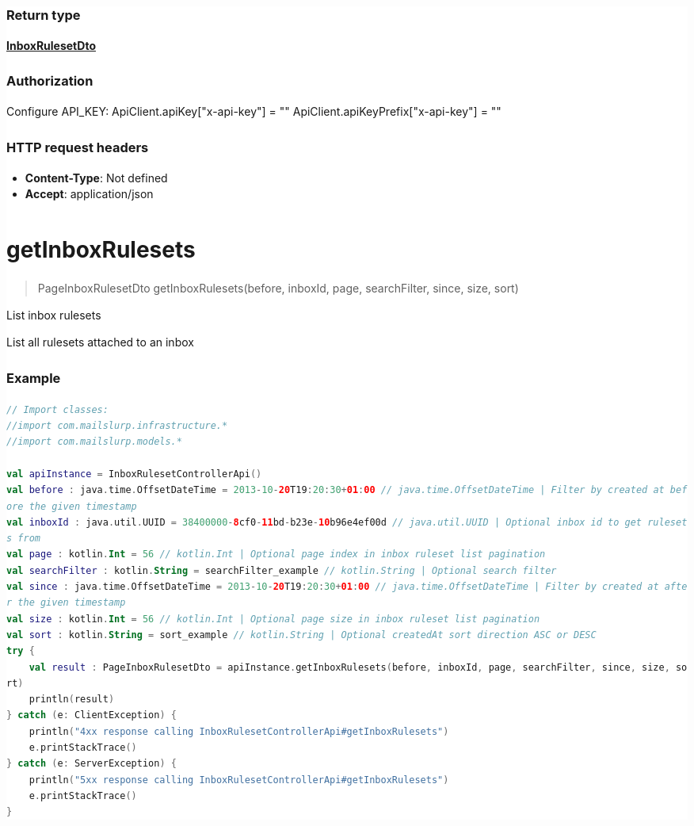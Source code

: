 ### Return type

[**InboxRulesetDto**](InboxRulesetDto)

### Authorization


Configure API_KEY:
    ApiClient.apiKey["x-api-key"] = ""
    ApiClient.apiKeyPrefix["x-api-key"] = ""

### HTTP request headers

 - **Content-Type**: Not defined
 - **Accept**: application/json

<a name="getInboxRulesets"></a>
# **getInboxRulesets**
> PageInboxRulesetDto getInboxRulesets(before, inboxId, page, searchFilter, since, size, sort)

List inbox rulesets

List all rulesets attached to an inbox

### Example
```kotlin
// Import classes:
//import com.mailslurp.infrastructure.*
//import com.mailslurp.models.*

val apiInstance = InboxRulesetControllerApi()
val before : java.time.OffsetDateTime = 2013-10-20T19:20:30+01:00 // java.time.OffsetDateTime | Filter by created at before the given timestamp
val inboxId : java.util.UUID = 38400000-8cf0-11bd-b23e-10b96e4ef00d // java.util.UUID | Optional inbox id to get rulesets from
val page : kotlin.Int = 56 // kotlin.Int | Optional page index in inbox ruleset list pagination
val searchFilter : kotlin.String = searchFilter_example // kotlin.String | Optional search filter
val since : java.time.OffsetDateTime = 2013-10-20T19:20:30+01:00 // java.time.OffsetDateTime | Filter by created at after the given timestamp
val size : kotlin.Int = 56 // kotlin.Int | Optional page size in inbox ruleset list pagination
val sort : kotlin.String = sort_example // kotlin.String | Optional createdAt sort direction ASC or DESC
try {
    val result : PageInboxRulesetDto = apiInstance.getInboxRulesets(before, inboxId, page, searchFilter, since, size, sort)
    println(result)
} catch (e: ClientException) {
    println("4xx response calling InboxRulesetControllerApi#getInboxRulesets")
    e.printStackTrace()
} catch (e: ServerException) {
    println("5xx response calling InboxRulesetControllerApi#getInboxRulesets")
    e.printStackTrace()
}
```
